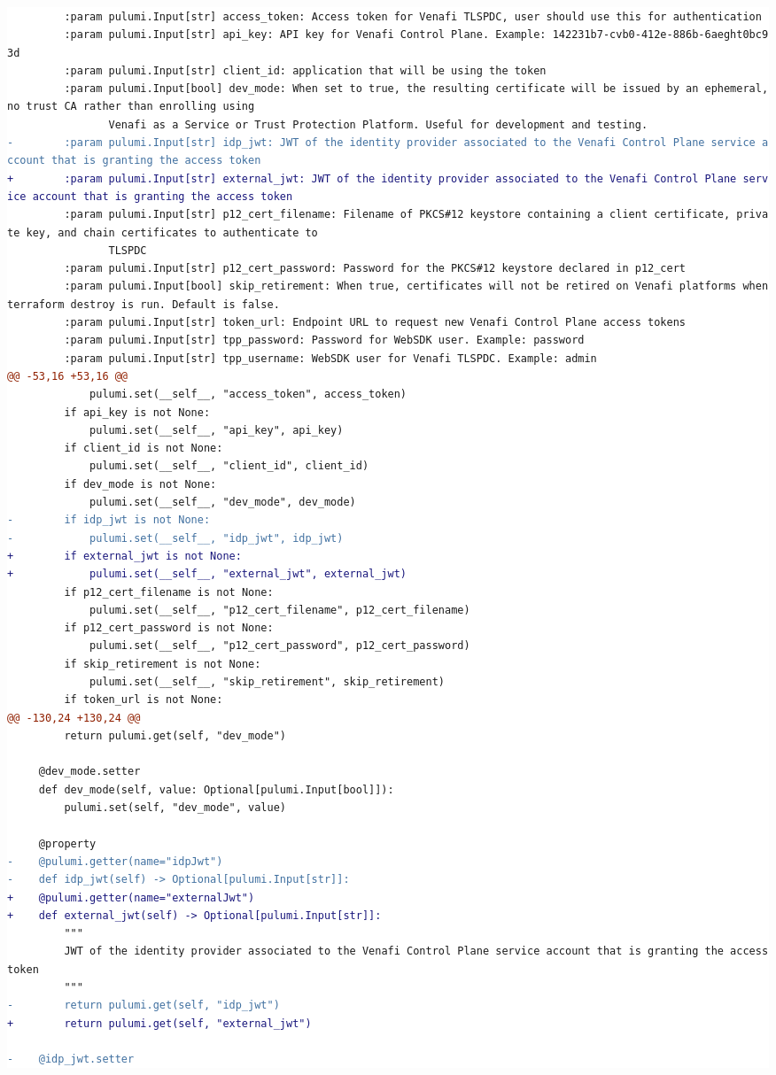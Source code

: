 ```diff
         :param pulumi.Input[str] access_token: Access token for Venafi TLSPDC, user should use this for authentication
         :param pulumi.Input[str] api_key: API key for Venafi Control Plane. Example: 142231b7-cvb0-412e-886b-6aeght0bc93d
         :param pulumi.Input[str] client_id: application that will be using the token
         :param pulumi.Input[bool] dev_mode: When set to true, the resulting certificate will be issued by an ephemeral, no trust CA rather than enrolling using
                Venafi as a Service or Trust Protection Platform. Useful for development and testing.
-        :param pulumi.Input[str] idp_jwt: JWT of the identity provider associated to the Venafi Control Plane service account that is granting the access token
+        :param pulumi.Input[str] external_jwt: JWT of the identity provider associated to the Venafi Control Plane service account that is granting the access token
         :param pulumi.Input[str] p12_cert_filename: Filename of PKCS#12 keystore containing a client certificate, private key, and chain certificates to authenticate to
                TLSPDC
         :param pulumi.Input[str] p12_cert_password: Password for the PKCS#12 keystore declared in p12_cert
         :param pulumi.Input[bool] skip_retirement: When true, certificates will not be retired on Venafi platforms when terraform destroy is run. Default is false.
         :param pulumi.Input[str] token_url: Endpoint URL to request new Venafi Control Plane access tokens
         :param pulumi.Input[str] tpp_password: Password for WebSDK user. Example: password
         :param pulumi.Input[str] tpp_username: WebSDK user for Venafi TLSPDC. Example: admin
@@ -53,16 +53,16 @@
             pulumi.set(__self__, "access_token", access_token)
         if api_key is not None:
             pulumi.set(__self__, "api_key", api_key)
         if client_id is not None:
             pulumi.set(__self__, "client_id", client_id)
         if dev_mode is not None:
             pulumi.set(__self__, "dev_mode", dev_mode)
-        if idp_jwt is not None:
-            pulumi.set(__self__, "idp_jwt", idp_jwt)
+        if external_jwt is not None:
+            pulumi.set(__self__, "external_jwt", external_jwt)
         if p12_cert_filename is not None:
             pulumi.set(__self__, "p12_cert_filename", p12_cert_filename)
         if p12_cert_password is not None:
             pulumi.set(__self__, "p12_cert_password", p12_cert_password)
         if skip_retirement is not None:
             pulumi.set(__self__, "skip_retirement", skip_retirement)
         if token_url is not None:
@@ -130,24 +130,24 @@
         return pulumi.get(self, "dev_mode")
 
     @dev_mode.setter
     def dev_mode(self, value: Optional[pulumi.Input[bool]]):
         pulumi.set(self, "dev_mode", value)
 
     @property
-    @pulumi.getter(name="idpJwt")
-    def idp_jwt(self) -> Optional[pulumi.Input[str]]:
+    @pulumi.getter(name="externalJwt")
+    def external_jwt(self) -> Optional[pulumi.Input[str]]:
         """
         JWT of the identity provider associated to the Venafi Control Plane service account that is granting the access token
         """
-        return pulumi.get(self, "idp_jwt")
+        return pulumi.get(self, "external_jwt")
 
-    @idp_jwt.setter
```